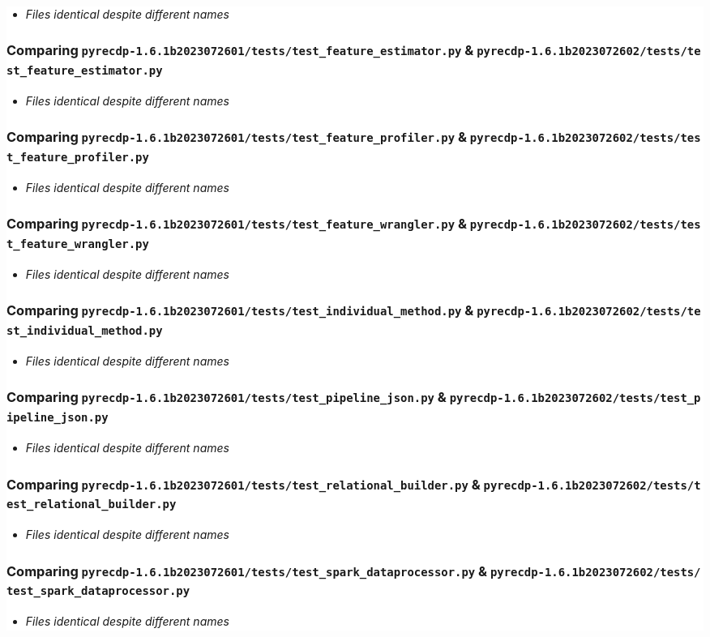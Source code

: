  * *Files identical despite different names*

### Comparing `pyrecdp-1.6.1b2023072601/tests/test_feature_estimator.py` & `pyrecdp-1.6.1b2023072602/tests/test_feature_estimator.py`

 * *Files identical despite different names*

### Comparing `pyrecdp-1.6.1b2023072601/tests/test_feature_profiler.py` & `pyrecdp-1.6.1b2023072602/tests/test_feature_profiler.py`

 * *Files identical despite different names*

### Comparing `pyrecdp-1.6.1b2023072601/tests/test_feature_wrangler.py` & `pyrecdp-1.6.1b2023072602/tests/test_feature_wrangler.py`

 * *Files identical despite different names*

### Comparing `pyrecdp-1.6.1b2023072601/tests/test_individual_method.py` & `pyrecdp-1.6.1b2023072602/tests/test_individual_method.py`

 * *Files identical despite different names*

### Comparing `pyrecdp-1.6.1b2023072601/tests/test_pipeline_json.py` & `pyrecdp-1.6.1b2023072602/tests/test_pipeline_json.py`

 * *Files identical despite different names*

### Comparing `pyrecdp-1.6.1b2023072601/tests/test_relational_builder.py` & `pyrecdp-1.6.1b2023072602/tests/test_relational_builder.py`

 * *Files identical despite different names*

### Comparing `pyrecdp-1.6.1b2023072601/tests/test_spark_dataprocessor.py` & `pyrecdp-1.6.1b2023072602/tests/test_spark_dataprocessor.py`

 * *Files identical despite different names*

